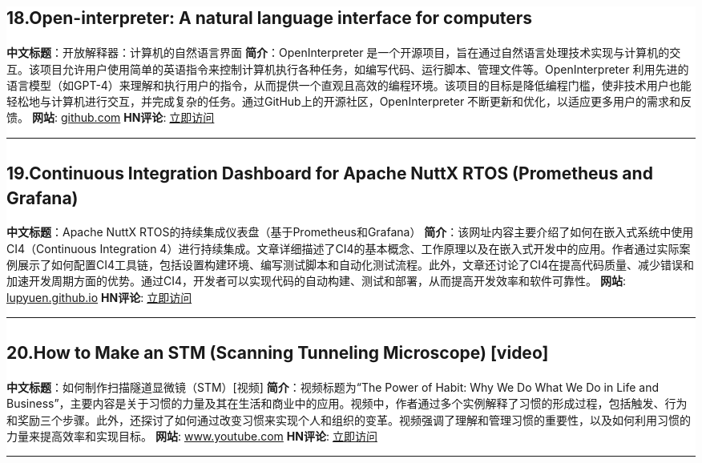 
## 18.Open-interpreter: A natural language interface for computers
**中文标题**：开放解释器：计算机的自然语言界面
**简介**：OpenInterpreter 是一个开源项目，旨在通过自然语言处理技术实现与计算机的交互。该项目允许用户使用简单的英语指令来控制计算机执行各种任务，如编写代码、运行脚本、管理文件等。OpenInterpreter 利用先进的语言模型（如GPT-4）来理解和执行用户的指令，从而提供一个直观且高效的编程环境。该项目的目标是降低编程门槛，使非技术用户也能轻松地与计算机进行交互，并完成复杂的任务。通过GitHub上的开源社区，OpenInterpreter 不断更新和优化，以适应更多用户的需求和反馈。
**网站**:  <a href='https://github.com/OpenInterpreter/open-interpreter' target='_blank' rel='nofollow'>github.com</a>
**HN评论**:  <a href='https://news.ycombinator.com/item?id=42171379&utm_source=www.chuhaix.com' target='_blank' rel='nofollow'>立即访问</a>

---

## 19.Continuous Integration Dashboard for Apache NuttX RTOS (Prometheus and Grafana)
**中文标题**：Apache NuttX RTOS的持续集成仪表盘（基于Prometheus和Grafana）
**简介**：该网址内容主要介绍了如何在嵌入式系统中使用CI4（Continuous Integration 4）进行持续集成。文章详细描述了CI4的基本概念、工作原理以及在嵌入式开发中的应用。作者通过实际案例展示了如何配置CI4工具链，包括设置构建环境、编写测试脚本和自动化测试流程。此外，文章还讨论了CI4在提高代码质量、减少错误和加速开发周期方面的优势。通过CI4，开发者可以实现代码的自动构建、测试和部署，从而提高开发效率和软件可靠性。
**网站**:  <a href='https://lupyuen.github.io/articles/ci4' target='_blank' rel='nofollow'>lupyuen.github.io</a>
**HN评论**:  <a href='https://news.ycombinator.com/item?id=42224186&utm_source=www.chuhaix.com' target='_blank' rel='nofollow'>立即访问</a>

---

## 20.How to Make an STM (Scanning Tunneling Microscope) [video]
**中文标题**：如何制作扫描隧道显微镜（STM）[视频]
**简介**：视频标题为“The Power of Habit: Why We Do What We Do in Life and Business”，主要内容是关于习惯的力量及其在生活和商业中的应用。视频中，作者通过多个实例解释了习惯的形成过程，包括触发、行为和奖励三个步骤。此外，还探讨了如何通过改变习惯来实现个人和组织的变革。视频强调了理解和管理习惯的重要性，以及如何利用习惯的力量来提高效率和实现目标。
**网站**:  <a href='https://www.youtube.com/watch?v=aQaRXdabug0' target='_blank' rel='nofollow'>www.youtube.com</a>
**HN评论**:  <a href='https://news.ycombinator.com/item?id=42227662&utm_source=www.chuhaix.com' target='_blank' rel='nofollow'>立即访问</a>

---

